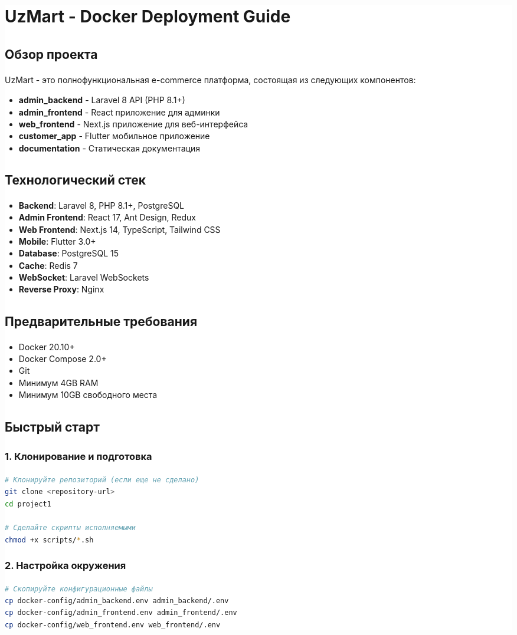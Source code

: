 # UzMart - Docker Deployment Guide

## Обзор проекта

UzMart - это полнофункциональная e-commerce платформа, состоящая из следующих компонентов:

- **admin_backend** - Laravel 8 API (PHP 8.1+)
- **admin_frontend** - React приложение для админки
- **web_frontend** - Next.js приложение для веб-интерфейса
- **customer_app** - Flutter мобильное приложение
- **documentation** - Статическая документация

## Технологический стек

- **Backend**: Laravel 8, PHP 8.1+, PostgreSQL
- **Admin Frontend**: React 17, Ant Design, Redux
- **Web Frontend**: Next.js 14, TypeScript, Tailwind CSS
- **Mobile**: Flutter 3.0+
- **Database**: PostgreSQL 15
- **Cache**: Redis 7
- **WebSocket**: Laravel WebSockets
- **Reverse Proxy**: Nginx

## Предварительные требования

- Docker 20.10+
- Docker Compose 2.0+
- Git
- Минимум 4GB RAM
- Минимум 10GB свободного места

## Быстрый старт

### 1. Клонирование и подготовка

```bash
# Клонируйте репозиторий (если еще не сделано)
git clone <repository-url>
cd project1

# Сделайте скрипты исполняемыми
chmod +x scripts/*.sh
```

### 2. Настройка окружения

```bash
# Скопируйте конфигурационные файлы
cp docker-config/admin_backend.env admin_backend/.env
cp docker-config/admin_frontend.env admin_frontend/.env
cp docker-config/web_frontend.env web_frontend/.env
```
